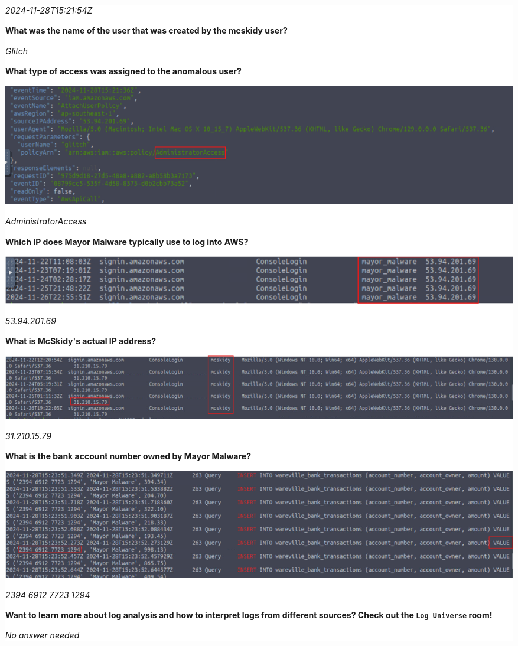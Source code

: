 *2024-11-28T15:21:54Z*

**What was the name of the user that was created by the mcskidy user?**

*Glitch*

**What type of access was assigned to the anomalous user?**

![Screenshot](/assets/img/Advent%20Of%20Cyber%202024/66.png)

*AdministratorAccess*

**Which IP does Mayor Malware typically use to log into AWS?**

![Screenshot](/assets/img/Advent%20Of%20Cyber%202024/67.png)

*53.94.201.69*

**What is McSkidy's actual IP address?**

![Screenshot](/assets/img/Advent%20Of%20Cyber%202024/68.png)

*31.210.15.79*

**What is the bank account number owned by Mayor Malware?**

![Screenshot](/assets/img/Advent%20Of%20Cyber%202024/69.png)

*2394 6912 7723 1294*

**Want to learn more about log analysis and how to interpret logs from different sources? Check out the `Log Universe` room!**

*No answer needed*